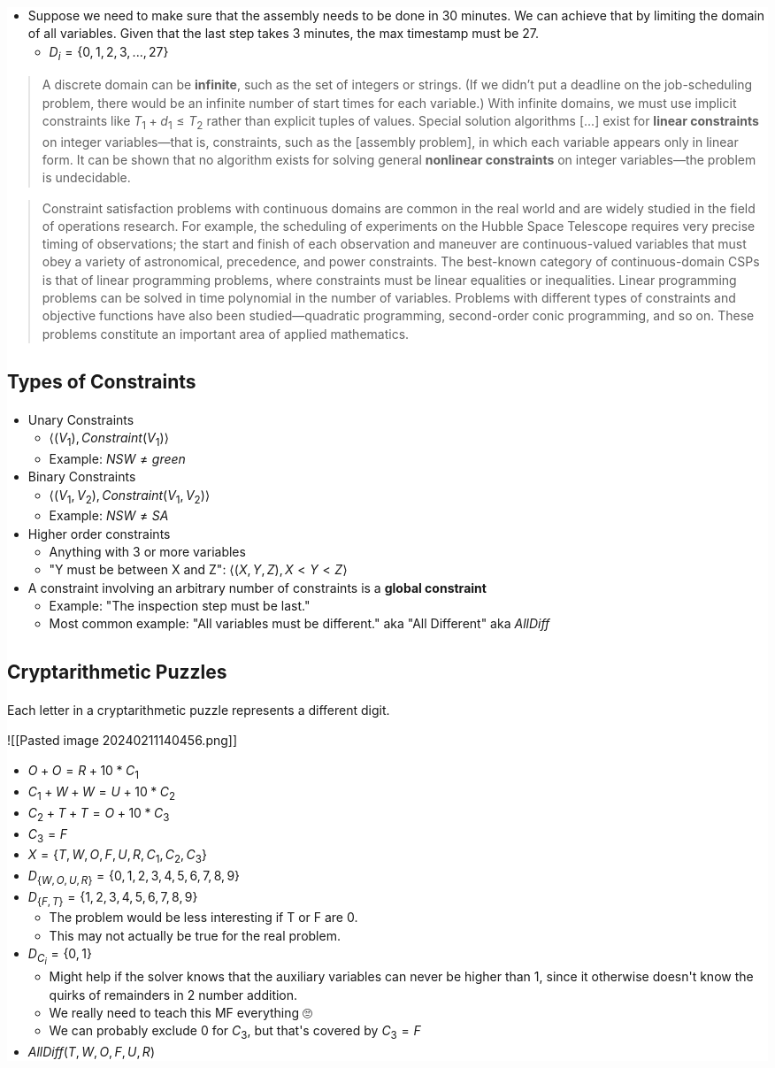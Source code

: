 - Suppose we need to make sure that the assembly needs to be done in 30 minutes. We can achieve that by limiting the domain of all variables. Given that the last step takes 3 minutes, the max timestamp must be 27.
	- $D_i=\{0,1,2,3,...,27\}$

> A discrete domain can be **infinite**, such as the set of integers or strings. (If we didn’t put a deadline on the job-scheduling problem, there would be an infinite number of start times for each variable.) With infinite domains, we must use implicit constraints like $T_1+d_1 \le T_2$ rather than explicit tuples of values. Special solution algorithms \[...\] exist for **linear constraints** on integer variables—that is, constraints, such as the \[assembly problem\], in which each variable appears only in linear form. It can be shown that no algorithm exists for solving general **nonlinear constraints** on integer variables—the problem is undecidable.

> Constraint satisfaction problems with continuous domains are common in the real world and are widely studied in the field of operations research. For example, the scheduling of experiments on the Hubble Space Telescope requires very precise timing of observations; the start and finish of each observation and maneuver are continuous-valued variables that must obey a variety of astronomical, precedence, and power constraints. The best-known category of continuous-domain CSPs is that of linear programming problems, where constraints must be linear equalities or inequalities. Linear programming problems can be solved in time polynomial in the number of variables. Problems with different types of constraints and objective functions have also been studied—quadratic programming, second-order conic programming, and so on. These problems constitute an important area of applied mathematics.

## Types of Constraints
- Unary Constraints
	- $\langle (V_1), Constraint(V_1) \rangle$
	- Example: $NSW \ne green$
- Binary Constraints
	- $\langle (V_1, V_2), Constraint(V_1, V_2) \rangle$
	- Example: $NSW \ne SA$
- Higher order constraints
	- Anything with 3 or more variables
	- "Y must be between X and Z": $\langle (X, Y, Z), X < Y < Z \rangle$
- A constraint involving an arbitrary number of constraints is a **global constraint**
	- Example: "The inspection step must be last."
	- Most common example: "All variables must be different." aka "All Different" aka $AllDiff$

## Cryptarithmetic Puzzles
Each letter in a cryptarithmetic puzzle represents a different digit.

![[Pasted image 20240211140456.png]]

- $O+O=R+10*C_1$
- $C_1+W+W=U+10*C_2$
- $C_2+T+T=O+10*C_3$
- $C_3=F$
- $X=\{T, W, O, F, U, R, C_1, C_2, C_3\}$
- $D_{\{W,O,U,R\}}=\{0,1,2,3,4,5,6,7,8,9\}$
- $D_{\{F,T\}}=\{1,2,3,4,5,6,7,8,9\}$
	- The problem would be less interesting if T or F are 0.
	- This may not actually be true for the real problem.
- $D_{C_i}=\{0, 1\}$
	- Might help if the solver knows that the auxiliary variables can never be higher than 1, since it otherwise doesn't know the quirks of remainders in 2 number addition.
	- We really need to teach this MF everything 🙄
	- We can probably exclude $0$ for $C_3$, but that's covered by $C_3=F$
- $AllDiff(T, W, O, F, U, R)$
